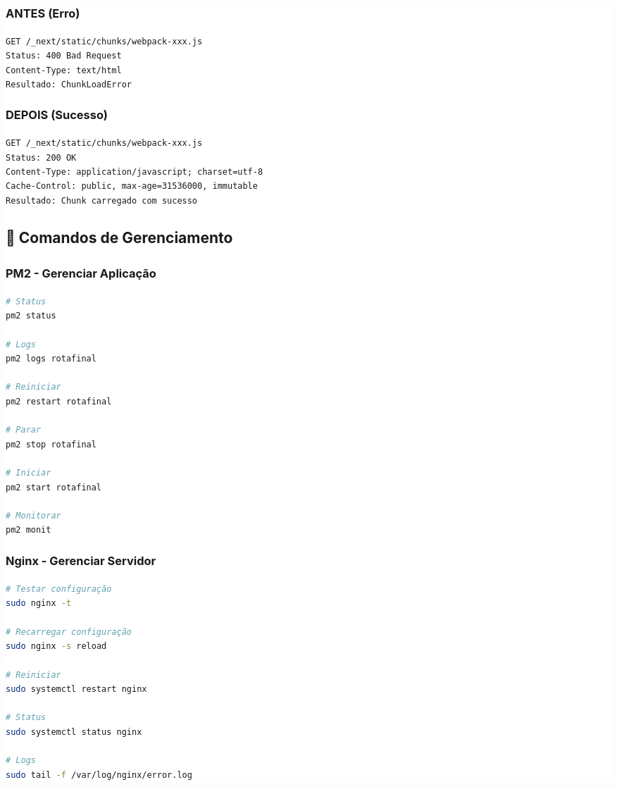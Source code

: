 ### **ANTES (Erro)**
```
GET /_next/static/chunks/webpack-xxx.js
Status: 400 Bad Request
Content-Type: text/html
Resultado: ChunkLoadError
```

### **DEPOIS (Sucesso)**
```
GET /_next/static/chunks/webpack-xxx.js
Status: 200 OK
Content-Type: application/javascript; charset=utf-8
Cache-Control: public, max-age=31536000, immutable
Resultado: Chunk carregado com sucesso
```

## 🔧 Comandos de Gerenciamento

### **PM2 - Gerenciar Aplicação**
```bash
# Status
pm2 status

# Logs
pm2 logs rotafinal

# Reiniciar
pm2 restart rotafinal

# Parar
pm2 stop rotafinal

# Iniciar
pm2 start rotafinal

# Monitorar
pm2 monit
```

### **Nginx - Gerenciar Servidor**
```bash
# Testar configuração
sudo nginx -t

# Recarregar configuração
sudo nginx -s reload

# Reiniciar
sudo systemctl restart nginx

# Status
sudo systemctl status nginx

# Logs
sudo tail -f /var/log/nginx/error.log
```
